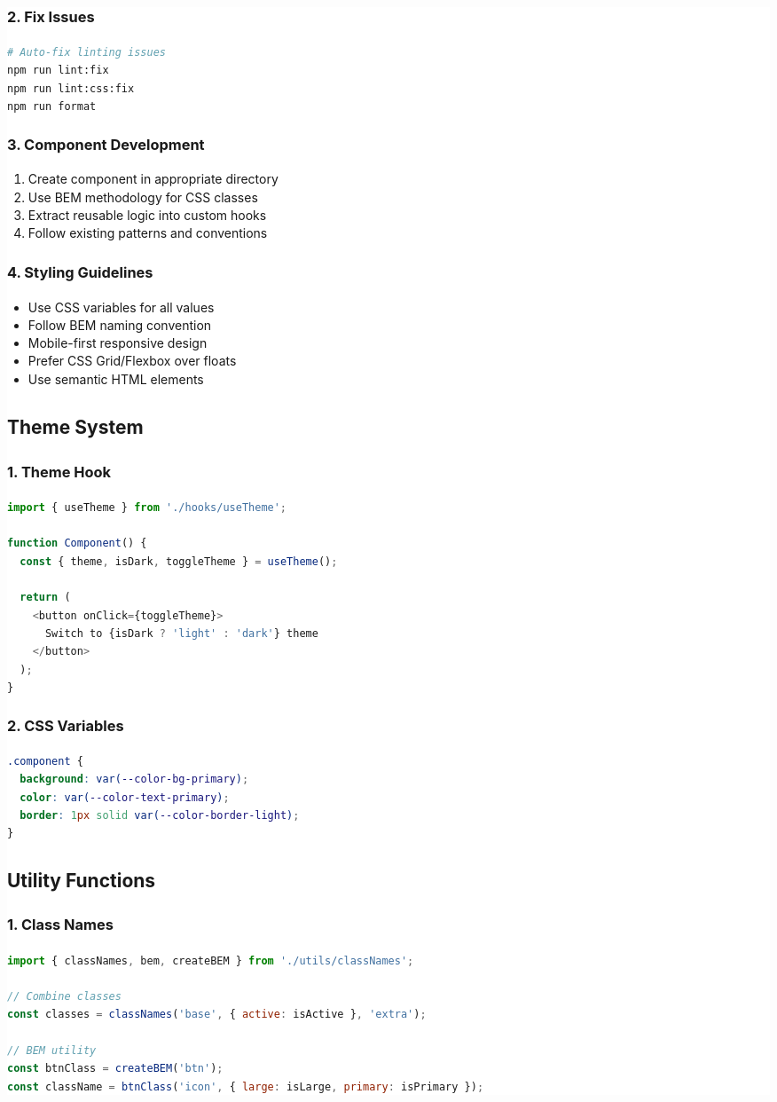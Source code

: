 ### 2. Fix Issues
```bash
# Auto-fix linting issues
npm run lint:fix
npm run lint:css:fix
npm run format
```

### 3. Component Development
1. Create component in appropriate directory
2. Use BEM methodology for CSS classes
3. Extract reusable logic into custom hooks
4. Follow existing patterns and conventions

### 4. Styling Guidelines
- Use CSS variables for all values
- Follow BEM naming convention
- Mobile-first responsive design
- Prefer CSS Grid/Flexbox over floats
- Use semantic HTML elements

## Theme System

### 1. Theme Hook
```javascript
import { useTheme } from './hooks/useTheme';

function Component() {
  const { theme, isDark, toggleTheme } = useTheme();
  
  return (
    <button onClick={toggleTheme}>
      Switch to {isDark ? 'light' : 'dark'} theme
    </button>
  );
}
```

### 2. CSS Variables
```css
.component {
  background: var(--color-bg-primary);
  color: var(--color-text-primary);
  border: 1px solid var(--color-border-light);
}
```

## Utility Functions

### 1. Class Names
```javascript
import { classNames, bem, createBEM } from './utils/classNames';

// Combine classes
const classes = classNames('base', { active: isActive }, 'extra');

// BEM utility
const btnClass = createBEM('btn');
const className = btnClass('icon', { large: isLarge, primary: isPrimary });
```
